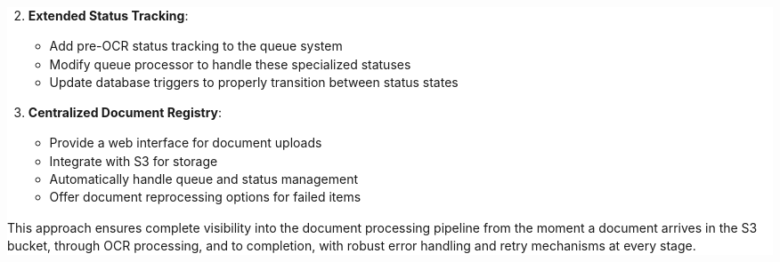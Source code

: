 2. **Extended Status Tracking**:
   - Add pre-OCR status tracking to the queue system
   - Modify queue processor to handle these specialized statuses
   - Update database triggers to properly transition between status states

3. **Centralized Document Registry**:
   - Provide a web interface for document uploads
   - Integrate with S3 for storage
   - Automatically handle queue and status management
   - Offer document reprocessing options for failed items

This approach ensures complete visibility into the document processing pipeline from the moment a document arrives in the S3 bucket, through OCR processing, and to completion, with robust error handling and retry mechanisms at every stage.